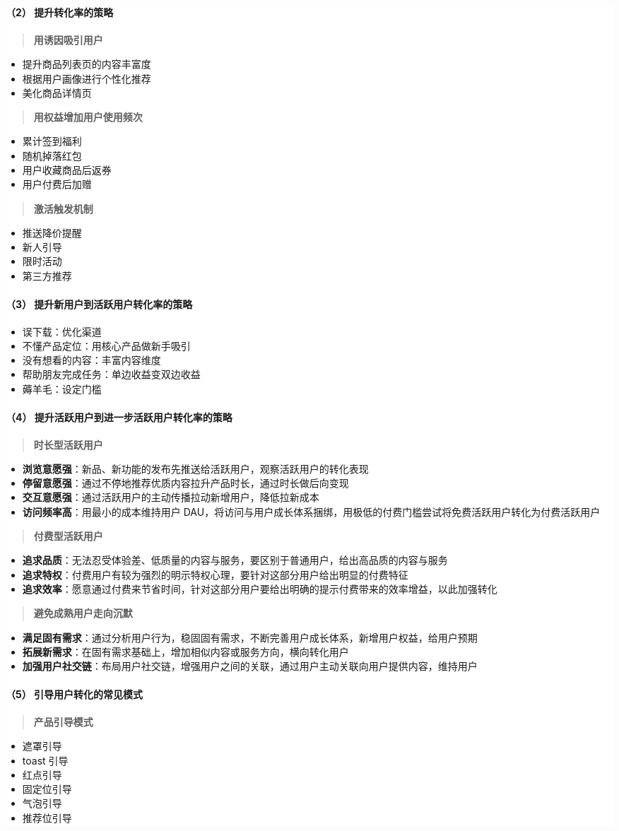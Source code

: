 #### （2） 提升转化率的策略

> **用诱因吸引用户**

- 提升商品列表页的内容丰富度
- 根据用户画像进行个性化推荐
- 美化商品详情页

> **用权益增加用户使用频次**

- 累计签到福利
- 随机掉落红包
- 用户收藏商品后返券
- 用户付费后加赠

> **激活触发机制**

- 推送降价提醒
- 新人引导
- 限时活动
- 第三方推荐

#### （3） 提升新用户到活跃用户转化率的策略

- 误下载：优化渠道
- 不懂产品定位：用核心产品做新手吸引
- 没有想看的内容：丰富内容维度
- 帮助朋友完成任务：单边收益变双边收益
- 薅羊毛：设定门槛

#### （4） 提升活跃用户到进一步活跃用户转化率的策略

> **时长型活跃用户**

- **浏览意愿强**：新品、新功能的发布先推送给活跃用户，观察活跃用户的转化表现
- **停留意愿强**：通过不停地推荐优质内容拉升产品时长，通过时长做后向变现
- **交互意愿强**：通过活跃用户的主动传播拉动新增用户，降低拉新成本
- **访问频率高**：用最小的成本维持用户 DAU，将访问与用户成长体系捆绑，用极低的付费门槛尝试将免费活跃用户转化为付费活跃用户

> **付费型活跃用户**

- **追求品质**：无法忍受体验差、低质量的内容与服务，要区别于普通用户，给出高品质的内容与服务
- **追求特权**：付费用户有较为强烈的明示特权心理，要针对这部分用户给出明显的付费特征
- **追求效率**：愿意通过付费来节省时间，针对这部分用户要给出明确的提示付费带来的效率增益，以此加强转化

> **避免成熟用户走向沉默**

- **满足固有需求**：通过分析用户行为，稳固固有需求，不断完善用户成长体系，新增用户权益，给用户预期
- **拓展新需求**：在固有需求基础上，增加相似内容或服务方向，横向转化用户
- **加强用户社交链**：布局用户社交链，增强用户之间的关联，通过用户主动关联向用户提供内容，维持用户

#### （5） 引导用户转化的常见模式

> **产品引导模式**

- 遮罩引导
- toast 引导
- 红点引导
- 固定位引导
- 气泡引导
- 推荐位引导
